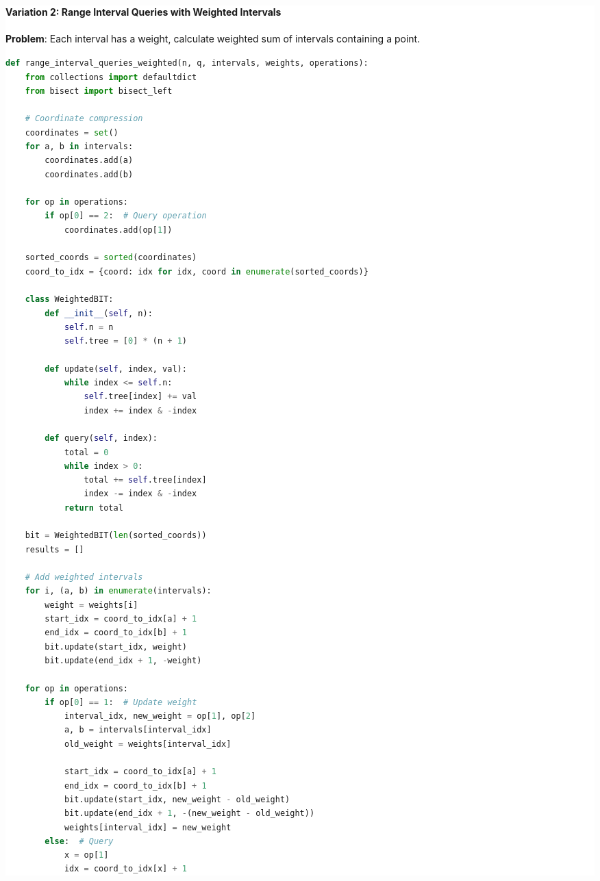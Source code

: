 #### **Variation 2: Range Interval Queries with Weighted Intervals**
**Problem**: Each interval has a weight, calculate weighted sum of intervals containing a point.
```python
def range_interval_queries_weighted(n, q, intervals, weights, operations):
    from collections import defaultdict
    from bisect import bisect_left
    
    # Coordinate compression
    coordinates = set()
    for a, b in intervals:
        coordinates.add(a)
        coordinates.add(b)
    
    for op in operations:
        if op[0] == 2:  # Query operation
            coordinates.add(op[1])
    
    sorted_coords = sorted(coordinates)
    coord_to_idx = {coord: idx for idx, coord in enumerate(sorted_coords)}
    
    class WeightedBIT:
        def __init__(self, n):
            self.n = n
            self.tree = [0] * (n + 1)
        
        def update(self, index, val):
            while index <= self.n:
                self.tree[index] += val
                index += index & -index
        
        def query(self, index):
            total = 0
            while index > 0:
                total += self.tree[index]
                index -= index & -index
            return total
    
    bit = WeightedBIT(len(sorted_coords))
    results = []
    
    # Add weighted intervals
    for i, (a, b) in enumerate(intervals):
        weight = weights[i]
        start_idx = coord_to_idx[a] + 1
        end_idx = coord_to_idx[b] + 1
        bit.update(start_idx, weight)
        bit.update(end_idx + 1, -weight)
    
    for op in operations:
        if op[0] == 1:  # Update weight
            interval_idx, new_weight = op[1], op[2]
            a, b = intervals[interval_idx]
            old_weight = weights[interval_idx]
            
            start_idx = coord_to_idx[a] + 1
            end_idx = coord_to_idx[b] + 1
            bit.update(start_idx, new_weight - old_weight)
            bit.update(end_idx + 1, -(new_weight - old_weight))
            weights[interval_idx] = new_weight
        else:  # Query
            x = op[1]
            idx = coord_to_idx[x] + 1
```